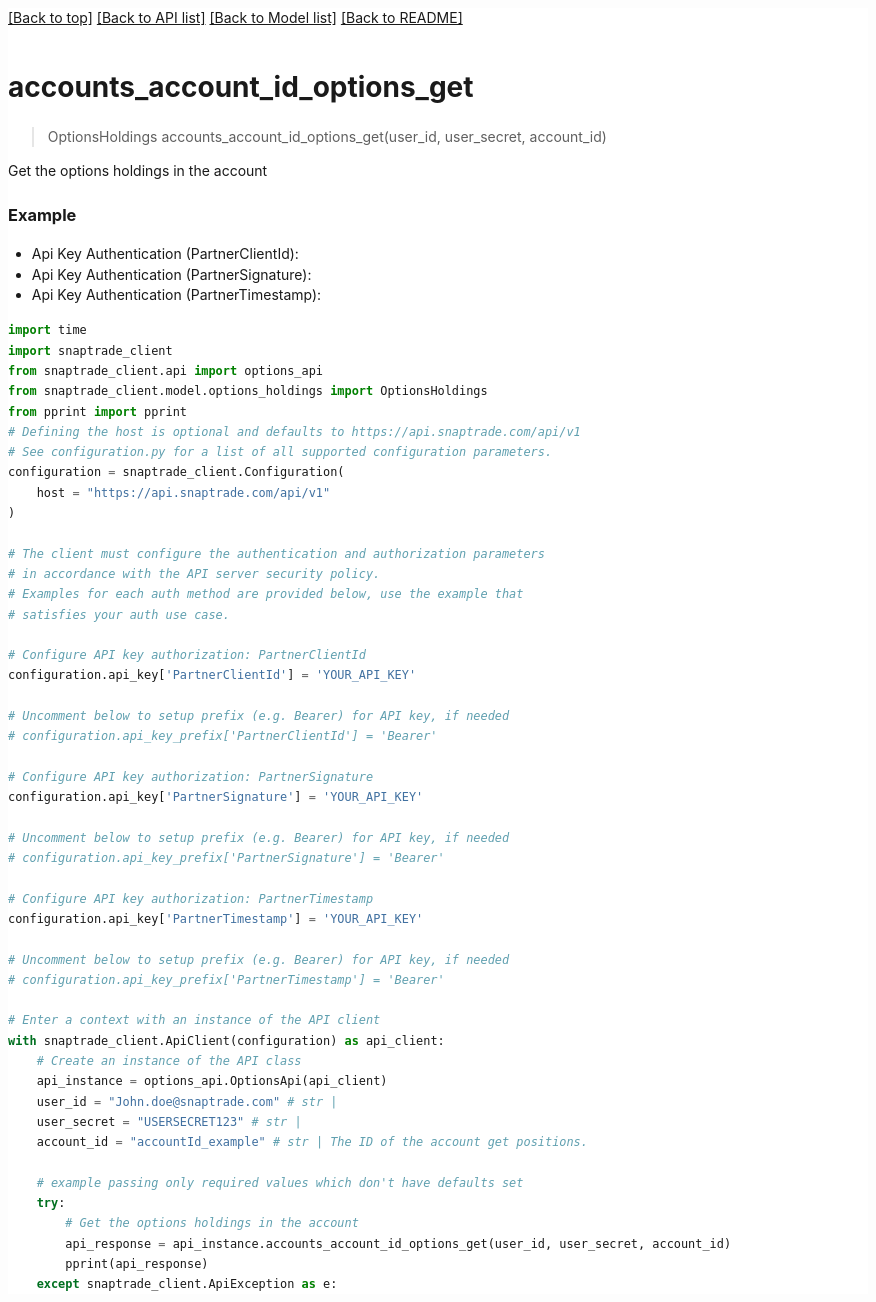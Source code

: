 [[Back to top]](#) [[Back to API list]](../README.md#documentation-for-api-endpoints) [[Back to Model list]](../README.md#documentation-for-models) [[Back to README]](../README.md)

# **accounts_account_id_options_get**
> OptionsHoldings accounts_account_id_options_get(user_id, user_secret, account_id)

Get the options holdings in the account

### Example

* Api Key Authentication (PartnerClientId):
* Api Key Authentication (PartnerSignature):
* Api Key Authentication (PartnerTimestamp):

```python
import time
import snaptrade_client
from snaptrade_client.api import options_api
from snaptrade_client.model.options_holdings import OptionsHoldings
from pprint import pprint
# Defining the host is optional and defaults to https://api.snaptrade.com/api/v1
# See configuration.py for a list of all supported configuration parameters.
configuration = snaptrade_client.Configuration(
    host = "https://api.snaptrade.com/api/v1"
)

# The client must configure the authentication and authorization parameters
# in accordance with the API server security policy.
# Examples for each auth method are provided below, use the example that
# satisfies your auth use case.

# Configure API key authorization: PartnerClientId
configuration.api_key['PartnerClientId'] = 'YOUR_API_KEY'

# Uncomment below to setup prefix (e.g. Bearer) for API key, if needed
# configuration.api_key_prefix['PartnerClientId'] = 'Bearer'

# Configure API key authorization: PartnerSignature
configuration.api_key['PartnerSignature'] = 'YOUR_API_KEY'

# Uncomment below to setup prefix (e.g. Bearer) for API key, if needed
# configuration.api_key_prefix['PartnerSignature'] = 'Bearer'

# Configure API key authorization: PartnerTimestamp
configuration.api_key['PartnerTimestamp'] = 'YOUR_API_KEY'

# Uncomment below to setup prefix (e.g. Bearer) for API key, if needed
# configuration.api_key_prefix['PartnerTimestamp'] = 'Bearer'

# Enter a context with an instance of the API client
with snaptrade_client.ApiClient(configuration) as api_client:
    # Create an instance of the API class
    api_instance = options_api.OptionsApi(api_client)
    user_id = "John.doe@snaptrade.com" # str | 
    user_secret = "USERSECRET123" # str | 
    account_id = "accountId_example" # str | The ID of the account get positions.

    # example passing only required values which don't have defaults set
    try:
        # Get the options holdings in the account
        api_response = api_instance.accounts_account_id_options_get(user_id, user_secret, account_id)
        pprint(api_response)
    except snaptrade_client.ApiException as e:
```